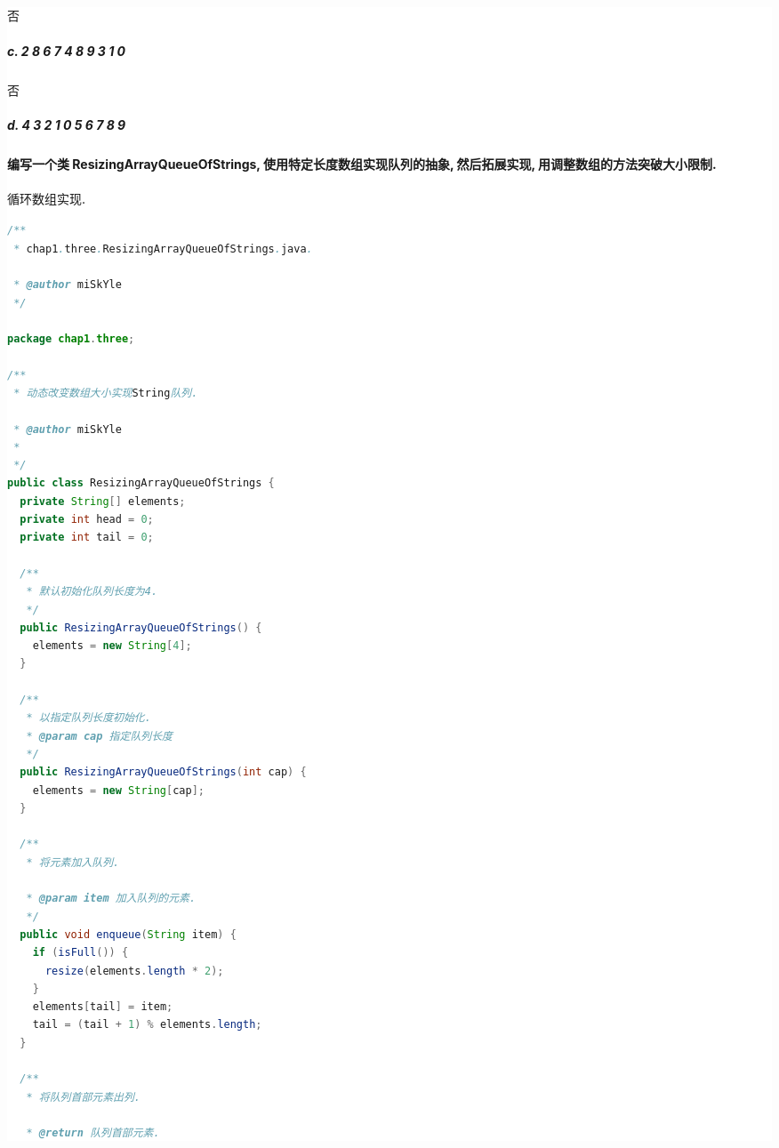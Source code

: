 否

##### c. 2 8 6 7 4 8 9 3 1 0

否

##### d. 4 3 2 1 0 5 6 7 8 9

#### 编写一个类 ResizingArrayQueueOfStrings, 使用特定长度数组实现队列的抽象, 然后拓展实现, 用调整数组的方法突破大小限制.

循环数组实现.

```java
/**
 * chap1.three.ResizingArrayQueueOfStrings.java.

 * @author miSkYle
 */

package chap1.three;

/**
 * 动态改变数组大小实现String队列.

 * @author miSkYle
 *
 */
public class ResizingArrayQueueOfStrings {
  private String[] elements;
  private int head = 0;
  private int tail = 0;

  /**
   * 默认初始化队列长度为4.
   */
  public ResizingArrayQueueOfStrings() {
    elements = new String[4];
  }

  /**
   * 以指定队列长度初始化.
   * @param cap 指定队列长度
   */
  public ResizingArrayQueueOfStrings(int cap) {
    elements = new String[cap];
  }

  /**
   * 将元素加入队列.

   * @param item 加入队列的元素.
   */
  public void enqueue(String item) {
    if (isFull()) {
      resize(elements.length * 2);
    }
    elements[tail] = item;
    tail = (tail + 1) % elements.length;
  }

  /**
   * 将队列首部元素出列.

   * @return 队列首部元素.
```